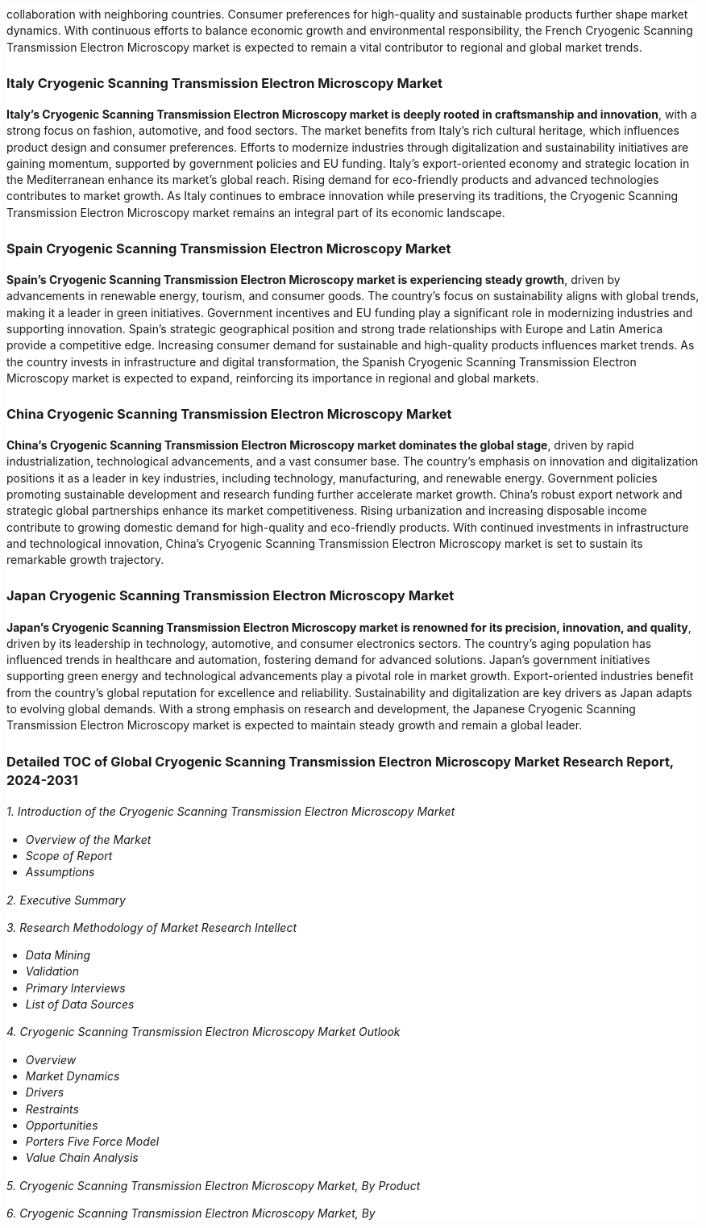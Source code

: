 collaboration with neighboring countries. Consumer preferences for high-quality and sustainable products further shape market dynamics. With continuous efforts to balance economic growth and environmental responsibility, the French Cryogenic Scanning Transmission Electron Microscopy market is expected to remain a vital contributor to regional and global market trends.</p><h3><strong>Italy Cryogenic Scanning Transmission Electron Microscopy Market</strong></h3><p><strong>Italy&rsquo;s Cryogenic Scanning Transmission Electron Microscopy market is deeply rooted in craftsmanship and innovation</strong>, with a strong focus on fashion, automotive, and food sectors. The market benefits from Italy&rsquo;s rich cultural heritage, which influences product design and consumer preferences. Efforts to modernize industries through digitalization and sustainability initiatives are gaining momentum, supported by government policies and EU funding. Italy&rsquo;s export-oriented economy and strategic location in the Mediterranean enhance its market&rsquo;s global reach. Rising demand for eco-friendly products and advanced technologies contributes to market growth. As Italy continues to embrace innovation while preserving its traditions, the Cryogenic Scanning Transmission Electron Microscopy market remains an integral part of its economic landscape.</p><h3><strong>Spain Cryogenic Scanning Transmission Electron Microscopy Market</strong></h3><p><strong>Spain&rsquo;s Cryogenic Scanning Transmission Electron Microscopy market is experiencing steady growth</strong>, driven by advancements in renewable energy, tourism, and consumer goods. The country&rsquo;s focus on sustainability aligns with global trends, making it a leader in green initiatives. Government incentives and EU funding play a significant role in modernizing industries and supporting innovation. Spain&rsquo;s strategic geographical position and strong trade relationships with Europe and Latin America provide a competitive edge. Increasing consumer demand for sustainable and high-quality products influences market trends. As the country invests in infrastructure and digital transformation, the Spanish Cryogenic Scanning Transmission Electron Microscopy market is expected to expand, reinforcing its importance in regional and global markets.</p><h3><strong>China Cryogenic Scanning Transmission Electron Microscopy Market</strong></h3><p><strong>China&rsquo;s Cryogenic Scanning Transmission Electron Microscopy market dominates the global stage</strong>, driven by rapid industrialization, technological advancements, and a vast consumer base. The country&rsquo;s emphasis on innovation and digitalization positions it as a leader in key industries, including technology, manufacturing, and renewable energy. Government policies promoting sustainable development and research funding further accelerate market growth. China&rsquo;s robust export network and strategic global partnerships enhance its market competitiveness. Rising urbanization and increasing disposable income contribute to growing domestic demand for high-quality and eco-friendly products. With continued investments in infrastructure and technological innovation, China&rsquo;s Cryogenic Scanning Transmission Electron Microscopy market is set to sustain its remarkable growth trajectory.</p><h3><strong>Japan Cryogenic Scanning Transmission Electron Microscopy Market</strong></h3><p><strong>Japan&rsquo;s Cryogenic Scanning Transmission Electron Microscopy market is renowned for its precision, innovation, and quality</strong>, driven by its leadership in technology, automotive, and consumer electronics sectors. The country&rsquo;s aging population has influenced trends in healthcare and automation, fostering demand for advanced solutions. Japan&rsquo;s government initiatives supporting green energy and technological advancements play a pivotal role in market growth. Export-oriented industries benefit from the country&rsquo;s global reputation for excellence and reliability. Sustainability and digitalization are key drivers as Japan adapts to evolving global demands. With a strong emphasis on research and development, the Japanese Cryogenic Scanning Transmission Electron Microscopy market is expected to maintain steady growth and remain a global leader.</p><h3><span class="">Detailed TOC of Global Cryogenic Scanning Transmission Electron Microscopy Market Research Report, 2024-2031</span></h3><p><em><span class="font-[700]">1. Introduction of the Cryogenic Scanning Transmission Electron Microscopy Market</span></em></p><ul><li><em><span class="">Overview of the Market</span></em></li><li><em><span class="">Scope of Report</span></em></li><li><em><span class="">Assumptions</span></em></li></ul><p><em><span class="font-[700]">2. Executive Summary</span></em></p><p><em><span class="font-[700]">3. Research Methodology of Market Research Intellect</span></em></p><ul><li><em><span class="">Data Mining</span></em></li><li><em><span class="">Validation</span></em></li><li><em><span class="">Primary Interviews</span></em></li><li><em><span class="">List of Data Sources</span></em></li></ul><p><em><span class="font-[700]">4. Cryogenic Scanning Transmission Electron Microscopy Market Outlook</span></em></p><ul><li><em><span class="">Overview</span></em></li><li><em><span class="">Market Dynamics</span></em></li><li><em><span class="">Drivers</span></em></li><li><em><span class="">Restraints</span></em></li><li><em><span class="">Opportunities</span></em></li><li><em><span class="">Porters Five Force Model</span></em></li><li><em><span class="">Value Chain Analysis</span></em></li></ul><p><em><span class="font-[700]">5. Cryogenic Scanning Transmission Electron Microscopy Market, By Product</span></em></p><p><em><span class="font-[700]">6. Cryogenic Scanning Transmission Electron Microscopy Market, By